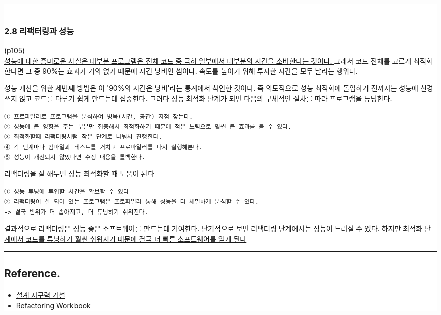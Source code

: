 <br/>

### 2.8 리팩터링과 성능
(p105)<br/>
<u>성능에 대한 흥미로운 사실은 대부분 프로그램은 전체 코드 중 극히 일부에서 대부분의 시간을 소비한다는 것이다. 
</u>그래서 코드 전체를 고르게 최적화한다면 그 중 90%는 효과가 거의 없기 때문에 시간 낭비인 셈이다. 
속도를 높이기 위해 투자한 시간을 모두 날리는 행위다.

성능 개선을 위한 세번째 방법은 이 '90%의 시간은 낭비'라는 통계에서 착안한 것이다. 
즉 의도적으로 성능 최적화에 돌입하기 전까지는 성능에 신경쓰지 않고 코드를 다루기 쉽게 만드는데 집중한다. 
그러다 성능 최적화 단계가 되면 다음의 구체적인 절차를 따라 프로그램을 튜닝한다.
```text
① 프로파일러로 프로그램을 분석하여 병목(시간, 공간) 지점 찾는다.  
② 성능에 큰 영향을 주는 부분만 집중해서 최적화하기 때문에 적은 노력으로 훨씬 큰 효과를 볼 수 있다.
③ 최적화할때 리팩터팅처럼 작은 단계로 나눠서 진행한다.
④ 각 단계마다 컴파일과 테스트를 거치고 프로파일러를 다시 실행해본다.
⑤ 성능이 개선되지 않았다면 수정 내용을 롤백한다.
```

리팩터링을 잘 해두면 성능 최적화할 때 도움이 된다
```text
① 성능 튜닝에 투입할 시간을 확보할 수 있다
② 리팩터링이 잘 되어 있는 프로그램은 프로파일러 통해 성능을 더 세밀하게 분석할 수 있다.
-> 결국 범위가 더 좁아지고, 더 튜닝하기 쉬워진다.
```

결과적으로
<u>리팩터링은 성능 좋은 소프트웨어를 만드는데 기여한다. 단기적으로 보면 리팩터링 단계에서는 성능이 느려질 수 있다. 하지만 최적화 단계에서 코드를 튜닝하기 훨씬 쉬워지기 때문에 결국 더 빠른 소프트웨어를 얻게 된다</u>


---
## Reference.
- [설계 지구력 가설](https://martinfowler.com/bliki/DesignStaminaHypothesis.html)
- [Refactoring Workbook](https://www.informit.com/store/refactoring-workbook-9780321109293)


